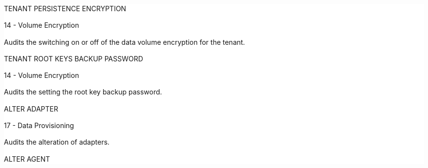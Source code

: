 </td>
</tr>
<tr>
<td valign="top">

TENANT PERSISTENCE ENCRYPTION

</td>
<td valign="top">

14 - Volume Encryption

</td>
<td valign="top">

Audits the switching on or off of the data volume encryption for the tenant.

</td>
</tr>
<tr>
<td valign="top">

TENANT ROOT KEYS BACKUP PASSWORD

</td>
<td valign="top">

14 - Volume Encryption

</td>
<td valign="top">

Audits the setting the root key backup password.

</td>
</tr>
<tr>
<td valign="top">

ALTER ADAPTER

</td>
<td valign="top">

17 - Data Provisioning

</td>
<td valign="top">

Audits the alteration of adapters.

</td>
</tr>
<tr>
<td valign="top">

ALTER AGENT

</td>
<td valign="top">
